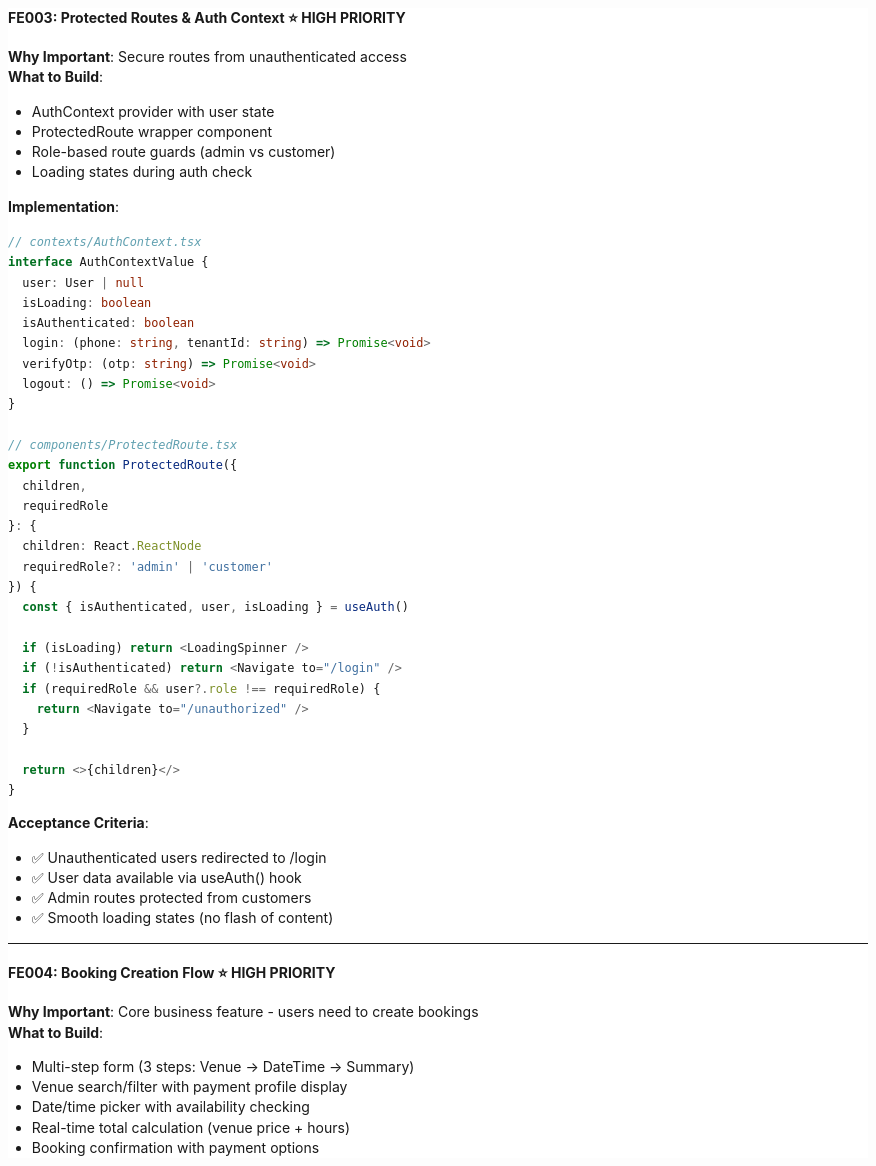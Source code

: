 
#### **FE003: Protected Routes & Auth Context** ⭐ HIGH PRIORITY
**Why Important**: Secure routes from unauthenticated access  
**What to Build**:
- AuthContext provider with user state
- ProtectedRoute wrapper component
- Role-based route guards (admin vs customer)
- Loading states during auth check

**Implementation**:
```typescript
// contexts/AuthContext.tsx
interface AuthContextValue {
  user: User | null
  isLoading: boolean
  isAuthenticated: boolean
  login: (phone: string, tenantId: string) => Promise<void>
  verifyOtp: (otp: string) => Promise<void>
  logout: () => Promise<void>
}

// components/ProtectedRoute.tsx
export function ProtectedRoute({ 
  children, 
  requiredRole 
}: { 
  children: React.ReactNode
  requiredRole?: 'admin' | 'customer'
}) {
  const { isAuthenticated, user, isLoading } = useAuth()
  
  if (isLoading) return <LoadingSpinner />
  if (!isAuthenticated) return <Navigate to="/login" />
  if (requiredRole && user?.role !== requiredRole) {
    return <Navigate to="/unauthorized" />
  }
  
  return <>{children}</>
}
```

**Acceptance Criteria**:
- ✅ Unauthenticated users redirected to /login
- ✅ User data available via useAuth() hook
- ✅ Admin routes protected from customers
- ✅ Smooth loading states (no flash of content)

---

#### **FE004: Booking Creation Flow** ⭐ HIGH PRIORITY
**Why Important**: Core business feature - users need to create bookings  
**What to Build**:
- Multi-step form (3 steps: Venue → DateTime → Summary)
- Venue search/filter with payment profile display
- Date/time picker with availability checking
- Real-time total calculation (venue price + hours)
- Booking confirmation with payment options
